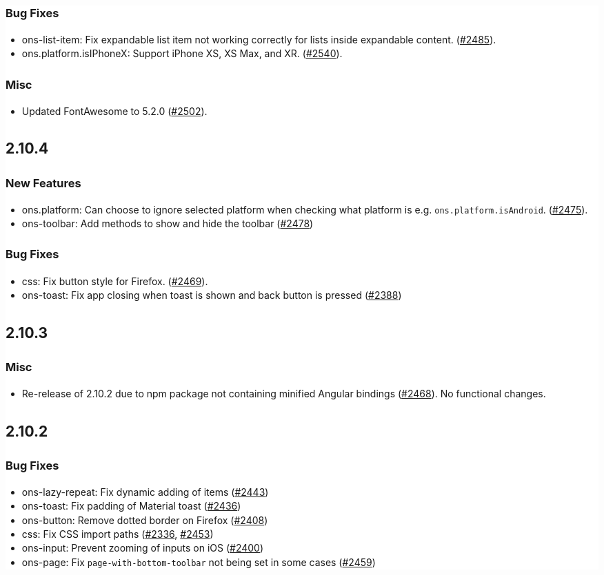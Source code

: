  ### Bug Fixes

 * ons-list-item: Fix expandable list item not working correctly for lists inside expandable content. ([#2485](https://github.com/OnsenUI/OnsenUI/issues/2485)).
 * ons.platform.isIPhoneX: Support iPhone XS, XS Max, and XR. ([#2540](https://github.com/OnsenUI/OnsenUI/issues/2540)).

 ### Misc

 * Updated FontAwesome to 5.2.0 ([#2502](https://github.com/OnsenUI/OnsenUI/issues/2502)).

2.10.4
---

 ### New Features

 * ons.platform: Can choose to ignore selected platform when checking what platform is e.g. `ons.platform.isAndroid`. ([#2475](https://github.com/OnsenUI/OnsenUI/issues/2475)).
 * ons-toolbar: Add methods to show and hide the toolbar ([#2478](https://github.com/OnsenUI/OnsenUI/issues/2478))

 ### Bug Fixes

 * css: Fix button style for Firefox. ([#2469](https://github.com/OnsenUI/OnsenUI/issues/2469)).
 * ons-toast: Fix app closing when toast is shown and back button is pressed ([#2388](https://github.com/OnsenUI/OnsenUI/issues/2388))

2.10.3
---

 ### Misc

 * Re-release of 2.10.2 due to npm package not containing minified Angular bindings ([#2468](https://github.com/OnsenUI/OnsenUI/issues/2468)). No functional changes.

2.10.2
---

 ### Bug Fixes

 * ons-lazy-repeat: Fix dynamic adding of items ([#2443](https://github.com/OnsenUI/OnsenUI/issues/2443))
 * ons-toast: Fix padding of Material toast ([#2436](https://github.com/OnsenUI/OnsenUI/issues/2436))
 * ons-button: Remove dotted border on Firefox ([#2408](https://github.com/OnsenUI/OnsenUI/issues/2408))
 * css: Fix CSS import paths ([#2336](https://github.com/OnsenUI/OnsenUI/issues/2336), [#2453](https://github.com/OnsenUI/OnsenUI/issues/2453))
 * ons-input: Prevent zooming of inputs on iOS ([#2400](https://github.com/OnsenUI/OnsenUI/issues/2400))
 * ons-page: Fix `page-with-bottom-toolbar` not being set in some cases ([#2459](https://github.com/OnsenUI/OnsenUI/issues/2459))

